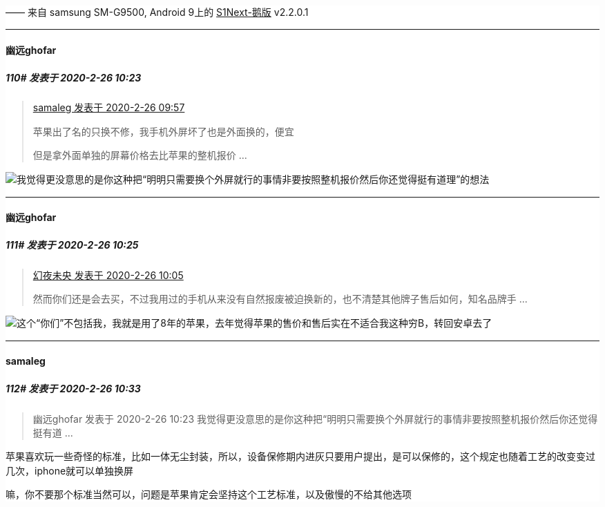 —— 来自 samsung SM-G9500, Android 9上的 [S1Next-鹅版](https://github.com/ykrank/S1-Next/releases) v2.2.0.1







-----

####  幽远ghofar  
##### 110#       发表于 2020-2-26 10:23



<blockquote><a href="httphttps://bbs.saraba1st.com/2b/forum.php?mod=redirect&amp;goto=findpost&amp;pid=46529117&amp;ptid=1915717" target="_blank">samaleg 发表于 2020-2-26 09:57</a>

苹果出了名的只换不修，我手机外屏坏了也是外面换的，便宜


但是拿外面单独的屏幕价格去比苹果的整机报价 ...</blockquote>
<img src="https://static.saraba1st.com/image/smiley/face2017/037.png" referrerpolicy="no-referrer">我觉得更没意思的是你这种把“明明只需要换个外屏就行的事情非要按照整机报价然后你还觉得挺有道理”的想法







-----

####  幽远ghofar  
##### 111#       发表于 2020-2-26 10:25



<blockquote><a href="httphttps://bbs.saraba1st.com/2b/forum.php?mod=redirect&amp;goto=findpost&amp;pid=46529208&amp;ptid=1915717" target="_blank">幻夜未央 发表于 2020-2-26 10:05</a>

然而你们还是会去买，不过我用过的手机从来没有自然报废被迫换新的，也不清楚其他牌子售后如何，知名品牌手 ...</blockquote>
<img src="https://static.saraba1st.com/image/smiley/face2017/040.png" referrerpolicy="no-referrer">这个“你们”不包括我，我就是用了8年的苹果，去年觉得苹果的售价和售后实在不适合我这种穷B，转回安卓去了







-----

####  samaleg  
##### 112#       发表于 2020-2-26 10:33



<blockquote>幽远ghofar 发表于 2020-2-26 10:23
我觉得更没意思的是你这种把“明明只需要换个外屏就行的事情非要按照整机报价然后你还觉得挺有道 ...</blockquote>
苹果喜欢玩一些奇怪的标准，比如一体无尘封装，所以，设备保修期内进灰只要用户提出，是可以保修的，这个规定也随着工艺的改变变过几次，iphone就可以单独换屏


嘛，你不要那个标准当然可以，问题是苹果肯定会坚持这个工艺标准，以及傲慢的不给其他选项


